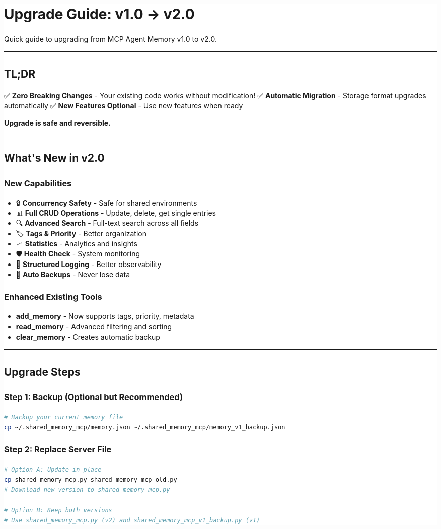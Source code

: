 # Upgrade Guide: v1.0 → v2.0

Quick guide to upgrading from MCP Agent Memory v1.0 to v2.0.

---

## TL;DR

✅ **Zero Breaking Changes** - Your existing code works without modification!
✅ **Automatic Migration** - Storage format upgrades automatically
✅ **New Features Optional** - Use new features when ready

**Upgrade is safe and reversible.**

---

## What's New in v2.0

### New Capabilities
- 🔒 **Concurrency Safety** - Safe for shared environments
- 📊 **Full CRUD Operations** - Update, delete, get single entries
- 🔍 **Advanced Search** - Full-text search across all fields
- 🏷️ **Tags & Priority** - Better organization
- 📈 **Statistics** - Analytics and insights
- 🛡️ **Health Check** - System monitoring
- 📝 **Structured Logging** - Better observability
- 💾 **Auto Backups** - Never lose data

### Enhanced Existing Tools
- **add_memory** - Now supports tags, priority, metadata
- **read_memory** - Advanced filtering and sorting
- **clear_memory** - Creates automatic backup

---

## Upgrade Steps

### Step 1: Backup (Optional but Recommended)

```bash
# Backup your current memory file
cp ~/.shared_memory_mcp/memory.json ~/.shared_memory_mcp/memory_v1_backup.json
```

### Step 2: Replace Server File

```bash
# Option A: Update in place
cp shared_memory_mcp.py shared_memory_mcp_old.py
# Download new version to shared_memory_mcp.py

# Option B: Keep both versions
# Use shared_memory_mcp.py (v2) and shared_memory_mcp_v1_backup.py (v1)
```
